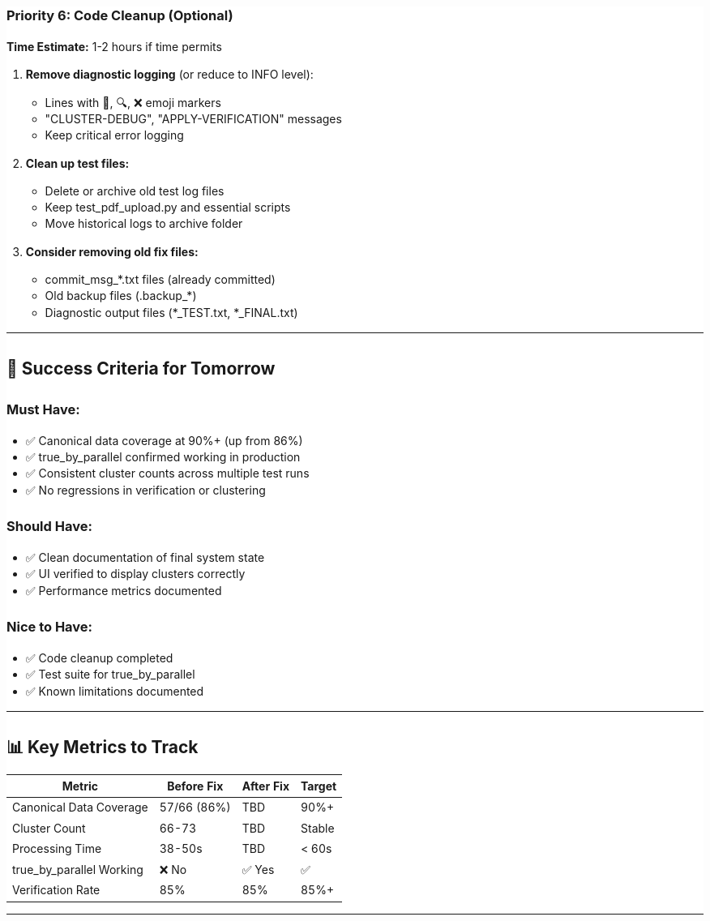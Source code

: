 
### **Priority 6: Code Cleanup (Optional)**
**Time Estimate:** 1-2 hours if time permits

1. **Remove diagnostic logging** (or reduce to INFO level):
   - Lines with 🔧, 🔍, ❌ emoji markers
   - "CLUSTER-DEBUG", "APPLY-VERIFICATION" messages
   - Keep critical error logging

2. **Clean up test files:**
   - Delete or archive old test log files
   - Keep test_pdf_upload.py and essential scripts
   - Move historical logs to archive folder

3. **Consider removing old fix files:**
   - commit_msg_*.txt files (already committed)
   - Old backup files (.backup_*)
   - Diagnostic output files (*_TEST.txt, *_FINAL.txt)

---

## 🎯 **Success Criteria for Tomorrow**

### **Must Have:**
- ✅ Canonical data coverage at 90%+ (up from 86%)
- ✅ true_by_parallel confirmed working in production
- ✅ Consistent cluster counts across multiple test runs
- ✅ No regressions in verification or clustering

### **Should Have:**
- ✅ Clean documentation of final system state
- ✅ UI verified to display clusters correctly
- ✅ Performance metrics documented

### **Nice to Have:**
- ✅ Code cleanup completed
- ✅ Test suite for true_by_parallel
- ✅ Known limitations documented

---

## 📊 **Key Metrics to Track**

| Metric | Before Fix | After Fix | Target |
|--------|-----------|-----------|--------|
| Canonical Data Coverage | 57/66 (86%) | TBD | 90%+ |
| Cluster Count | 66-73 | TBD | Stable |
| Processing Time | 38-50s | TBD | < 60s |
| true_by_parallel Working | ❌ No | ✅ Yes | ✅ |
| Verification Rate | 85% | 85% | 85%+ |

---